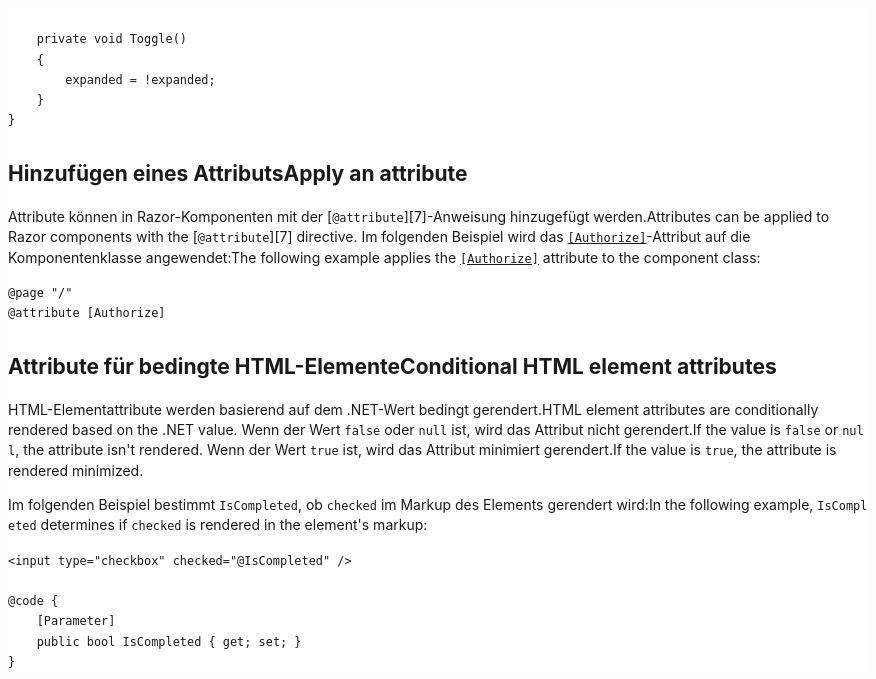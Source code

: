 ```razor

    private void Toggle()
    {
        expanded = !expanded;
    }
}
```

## <a name="apply-an-attribute"></a><span data-ttu-id="6d46c-340">Hinzufügen eines Attributs</span><span class="sxs-lookup"><span data-stu-id="6d46c-340">Apply an attribute</span></span>

<span data-ttu-id="6d46c-341">Attribute können in Razor-Komponenten mit der [`@attribute`][7]-Anweisung hinzugefügt werden.</span><span class="sxs-lookup"><span data-stu-id="6d46c-341">Attributes can be applied to Razor components with the [`@attribute`][7] directive.</span></span> <span data-ttu-id="6d46c-342">Im folgenden Beispiel wird das [`[Authorize]`](xref:Microsoft.AspNetCore.Authorization.AuthorizeAttribute)-Attribut auf die Komponentenklasse angewendet:</span><span class="sxs-lookup"><span data-stu-id="6d46c-342">The following example applies the [`[Authorize]`](xref:Microsoft.AspNetCore.Authorization.AuthorizeAttribute) attribute to the component class:</span></span>

```razor
@page "/"
@attribute [Authorize]
```

## <a name="conditional-html-element-attributes"></a><span data-ttu-id="6d46c-343">Attribute für bedingte HTML-Elemente</span><span class="sxs-lookup"><span data-stu-id="6d46c-343">Conditional HTML element attributes</span></span>

<span data-ttu-id="6d46c-344">HTML-Elementattribute werden basierend auf dem .NET-Wert bedingt gerendert.</span><span class="sxs-lookup"><span data-stu-id="6d46c-344">HTML element attributes are conditionally rendered based on the .NET value.</span></span> <span data-ttu-id="6d46c-345">Wenn der Wert `false` oder `null` ist, wird das Attribut nicht gerendert.</span><span class="sxs-lookup"><span data-stu-id="6d46c-345">If the value is `false` or `null`, the attribute isn't rendered.</span></span> <span data-ttu-id="6d46c-346">Wenn der Wert `true` ist, wird das Attribut minimiert gerendert.</span><span class="sxs-lookup"><span data-stu-id="6d46c-346">If the value is `true`, the attribute is rendered minimized.</span></span>

<span data-ttu-id="6d46c-347">Im folgenden Beispiel bestimmt `IsCompleted`, ob `checked` im Markup des Elements gerendert wird:</span><span class="sxs-lookup"><span data-stu-id="6d46c-347">In the following example, `IsCompleted` determines if `checked` is rendered in the element's markup:</span></span>

```razor
<input type="checkbox" checked="@IsCompleted" />

@code {
    [Parameter]
    public bool IsCompleted { get; set; }
}
```

